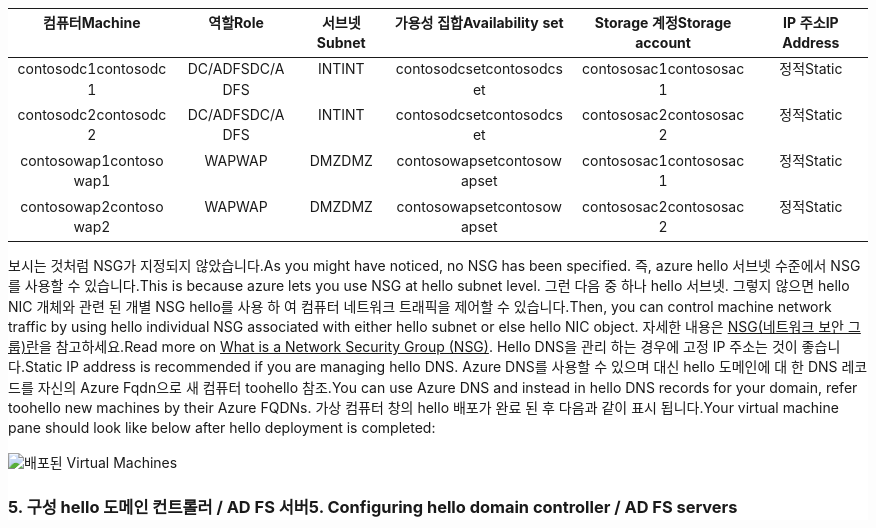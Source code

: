 | <span data-ttu-id="8a2e4-212">컴퓨터</span><span class="sxs-lookup"><span data-stu-id="8a2e4-212">Machine</span></span> | <span data-ttu-id="8a2e4-213">역할</span><span class="sxs-lookup"><span data-stu-id="8a2e4-213">Role</span></span> | <span data-ttu-id="8a2e4-214">서브넷</span><span class="sxs-lookup"><span data-stu-id="8a2e4-214">Subnet</span></span> | <span data-ttu-id="8a2e4-215">가용성 집합</span><span class="sxs-lookup"><span data-stu-id="8a2e4-215">Availability set</span></span> | <span data-ttu-id="8a2e4-216">Storage 계정</span><span class="sxs-lookup"><span data-stu-id="8a2e4-216">Storage account</span></span> | <span data-ttu-id="8a2e4-217">IP 주소</span><span class="sxs-lookup"><span data-stu-id="8a2e4-217">IP Address</span></span> |
|:---:|:---:|:---:|:---:|:---:|:---:|
| <span data-ttu-id="8a2e4-218">contosodc1</span><span class="sxs-lookup"><span data-stu-id="8a2e4-218">contosodc1</span></span> |<span data-ttu-id="8a2e4-219">DC/ADFS</span><span class="sxs-lookup"><span data-stu-id="8a2e4-219">DC/ADFS</span></span> |<span data-ttu-id="8a2e4-220">INT</span><span class="sxs-lookup"><span data-stu-id="8a2e4-220">INT</span></span> |<span data-ttu-id="8a2e4-221">contosodcset</span><span class="sxs-lookup"><span data-stu-id="8a2e4-221">contosodcset</span></span> |<span data-ttu-id="8a2e4-222">contososac1</span><span class="sxs-lookup"><span data-stu-id="8a2e4-222">contososac1</span></span> |<span data-ttu-id="8a2e4-223">정적</span><span class="sxs-lookup"><span data-stu-id="8a2e4-223">Static</span></span> |
| <span data-ttu-id="8a2e4-224">contosodc2</span><span class="sxs-lookup"><span data-stu-id="8a2e4-224">contosodc2</span></span> |<span data-ttu-id="8a2e4-225">DC/ADFS</span><span class="sxs-lookup"><span data-stu-id="8a2e4-225">DC/ADFS</span></span> |<span data-ttu-id="8a2e4-226">INT</span><span class="sxs-lookup"><span data-stu-id="8a2e4-226">INT</span></span> |<span data-ttu-id="8a2e4-227">contosodcset</span><span class="sxs-lookup"><span data-stu-id="8a2e4-227">contosodcset</span></span> |<span data-ttu-id="8a2e4-228">contososac2</span><span class="sxs-lookup"><span data-stu-id="8a2e4-228">contososac2</span></span> |<span data-ttu-id="8a2e4-229">정적</span><span class="sxs-lookup"><span data-stu-id="8a2e4-229">Static</span></span> |
| <span data-ttu-id="8a2e4-230">contosowap1</span><span class="sxs-lookup"><span data-stu-id="8a2e4-230">contosowap1</span></span> |<span data-ttu-id="8a2e4-231">WAP</span><span class="sxs-lookup"><span data-stu-id="8a2e4-231">WAP</span></span> |<span data-ttu-id="8a2e4-232">DMZ</span><span class="sxs-lookup"><span data-stu-id="8a2e4-232">DMZ</span></span> |<span data-ttu-id="8a2e4-233">contosowapset</span><span class="sxs-lookup"><span data-stu-id="8a2e4-233">contosowapset</span></span> |<span data-ttu-id="8a2e4-234">contososac1</span><span class="sxs-lookup"><span data-stu-id="8a2e4-234">contososac1</span></span> |<span data-ttu-id="8a2e4-235">정적</span><span class="sxs-lookup"><span data-stu-id="8a2e4-235">Static</span></span> |
| <span data-ttu-id="8a2e4-236">contosowap2</span><span class="sxs-lookup"><span data-stu-id="8a2e4-236">contosowap2</span></span> |<span data-ttu-id="8a2e4-237">WAP</span><span class="sxs-lookup"><span data-stu-id="8a2e4-237">WAP</span></span> |<span data-ttu-id="8a2e4-238">DMZ</span><span class="sxs-lookup"><span data-stu-id="8a2e4-238">DMZ</span></span> |<span data-ttu-id="8a2e4-239">contosowapset</span><span class="sxs-lookup"><span data-stu-id="8a2e4-239">contosowapset</span></span> |<span data-ttu-id="8a2e4-240">contososac2</span><span class="sxs-lookup"><span data-stu-id="8a2e4-240">contososac2</span></span> |<span data-ttu-id="8a2e4-241">정적</span><span class="sxs-lookup"><span data-stu-id="8a2e4-241">Static</span></span> |

<span data-ttu-id="8a2e4-242">보시는 것처럼 NSG가 지정되지 않았습니다.</span><span class="sxs-lookup"><span data-stu-id="8a2e4-242">As you might have noticed, no NSG has been specified.</span></span> <span data-ttu-id="8a2e4-243">즉, azure hello 서브넷 수준에서 NSG를 사용할 수 있습니다.</span><span class="sxs-lookup"><span data-stu-id="8a2e4-243">This is because azure lets you use NSG at hello subnet level.</span></span> <span data-ttu-id="8a2e4-244">그런 다음 중 하나 hello 서브넷. 그렇지 않으면 hello NIC 개체와 관련 된 개별 NSG hello를 사용 하 여 컴퓨터 네트워크 트래픽을 제어할 수 있습니다.</span><span class="sxs-lookup"><span data-stu-id="8a2e4-244">Then, you can control machine network traffic by using hello individual NSG associated with either hello subnet or else hello NIC object.</span></span> <span data-ttu-id="8a2e4-245">자세한 내용은 [NSG(네트워크 보안 그룹)란](https://aka.ms/Azure/NSG)을 참고하세요.</span><span class="sxs-lookup"><span data-stu-id="8a2e4-245">Read more on [What is a Network Security Group (NSG)](https://aka.ms/Azure/NSG).</span></span>
<span data-ttu-id="8a2e4-246">Hello DNS을 관리 하는 경우에 고정 IP 주소는 것이 좋습니다.</span><span class="sxs-lookup"><span data-stu-id="8a2e4-246">Static IP address is recommended if you are managing hello DNS.</span></span> <span data-ttu-id="8a2e4-247">Azure DNS를 사용할 수 있으며 대신 hello 도메인에 대 한 DNS 레코드를 자신의 Azure Fqdn으로 새 컴퓨터 toohello 참조.</span><span class="sxs-lookup"><span data-stu-id="8a2e4-247">You can use Azure DNS and instead in hello DNS records for your domain, refer toohello new machines by their Azure FQDNs.</span></span>
<span data-ttu-id="8a2e4-248">가상 컴퓨터 창의 hello 배포가 완료 된 후 다음과 같이 표시 됩니다.</span><span class="sxs-lookup"><span data-stu-id="8a2e4-248">Your virtual machine pane should look like below after hello deployment is completed:</span></span>

![배포된 Virtual Machines](./media/active-directory-aadconnect-azure-adfs/virtualmachinesdeployed_noadfs.png)

### <a name="5-configuring-hello-domain-controller--ad-fs-servers"></a><span data-ttu-id="8a2e4-250">5. 구성 hello 도메인 컨트롤러 / AD FS 서버</span><span class="sxs-lookup"><span data-stu-id="8a2e4-250">5. Configuring hello domain controller / AD FS servers</span></span>
